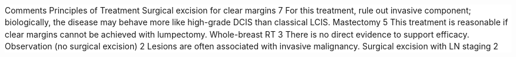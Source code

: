    <th class="Center" scope="col" valign="top" width="50%">
    Comments
   </th>
  </tr>
 </thead>
 <tbody>
  <tr>
   <th colspan="3" valign="top">
    Principles of Treatment
   </th>
  </tr>
  <tr>
   <td valign="top">
    Surgical excision for clear margins
   </td>
   <td class="Center" valign="middle">
    7
   </td>
   <td valign="top">
    For this treatment, rule out invasive component; biologically, the disease may behave more like high-grade DCIS than classical LCIS.
   </td>
  </tr>
  <tr>
   <td valign="top">
    Mastectomy
   </td>
   <td class="Center" valign="middle">
    5
   </td>
   <td valign="top">
    This treatment is reasonable if clear margins cannot be achieved with lumpectomy.
   </td>
  </tr>
  <tr>
   <td valign="top">
    Whole-breast RT
   </td>
   <td class="Center" valign="middle">
    3
   </td>
   <td valign="top">
    There is no direct evidence to support efficacy.
   </td>
  </tr>
  <tr>
   <td valign="top">
    Observation (no surgical excision)
   </td>
   <td class="Center" valign="middle">
    2
   </td>
   <td valign="top">
    Lesions are often associated with invasive malignancy.
   </td>
  </tr>
  <tr>
   <td valign="top">
    Surgical excision with LN staging
   </td>
   <td class="Center" valign="middle">
    2
   </td>
   <td valign="top">